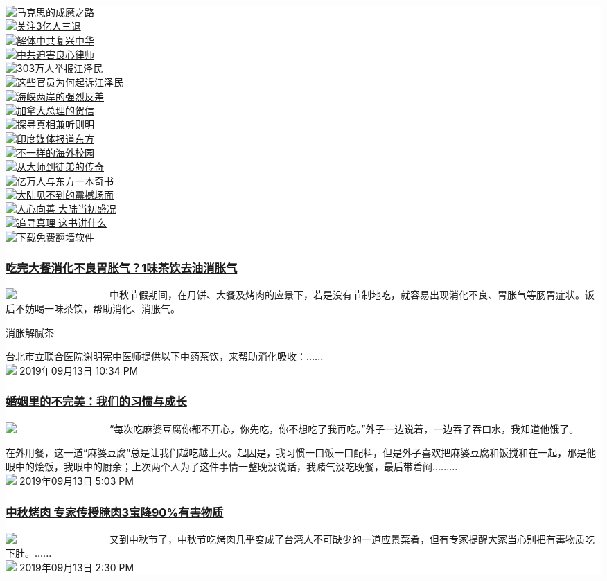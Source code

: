 <img width="130" src="https://raw.githubusercontent.com/asdfgt5/djy/master/gb/130/ma-ks.jpg" title="马克思的成魔之路"  alt="马克思的成魔之路"></a><br><a href="https://github.com/asdfgt5/djy/blob/master/gb/18/5/10/n10381511.md?dfh#1" target="_blank"><img width="130" src="https://raw.githubusercontent.com/asdfgt5/djy/master/gb/130/st1.jpg" title="关注3亿人三退"  alt="关注3亿人三退"></a><br><a href="https://github.com/asdfgt5/djy/blob/master/gb/18/3/21/n10237682.md?dfh#1" target="_blank"><img width="130" src="https://raw.githubusercontent.com/asdfgt5/djy/master/gb/130/jie-t.jpg" title="解体中共复兴中华"  alt="解体中共复兴中华"></a><br><a href="https://github.com/asdfgt5/djy/blob/master/gb/9/2/9/n2422991.md?dfh#1" target="_blank"><img width="130" src="https://raw.githubusercontent.com/asdfgt5/djy/master/gb/130/gao-zs.jpg" title="中共迫害良心律师"  alt="中共迫害良心律师"></a><br><a href="https://github.com/asdfgt5/djy/blob/master/gb/18/12/9/n10900044.md?dfh#1" target="_blank"><img width="130" src="https://raw.githubusercontent.com/asdfgt5/djy/master/gb/130/sj1.jpg" title="303万人举报江泽民"  alt="303万人举报江泽民"></a><br><a href="https://github.com/asdfgt5/djy/blob/master/gb/18/8/28/n10672014.md?dfh#1" target="_blank"><img width="130" src="https://raw.githubusercontent.com/asdfgt5/djy/master/gb/130/sj2.jpg" title="这些官员为何起诉江泽民"  alt="这些官员为何起诉江泽民"></a><br><a href="https://github.com/asdfgt5/djy/blob/master/gb/8/12/18/n2367165.md?dfh#1" target="_blank"><img width="130" src="https://raw.githubusercontent.com/asdfgt5/djy/master/gb/130/liangan.jpg" title="海峡两岸的强烈反差"  alt="海峡两岸的强烈反差"></a><br><a href="https://github.com/asdfgt5/djy/blob/master/gb/15/5/5/n4427238.md?dfh#1" target="_blank"><img width="130" src="https://raw.githubusercontent.com/asdfgt5/djy/master/gb/130/jia-ndzl.jpg" title="加拿大总理的贺信"  alt="加拿大总理的贺信"></a><br><a href="https://github.com/asdfgt5/djy/blob/master/gb/11/6/17/n3289382.md?dfh#1" target="_blank"><img width="130" src="https://raw.githubusercontent.com/asdfgt5/djy/master/gb/130/xiao-wd.jpg" title="探寻真相兼听则明"  alt="探寻真相兼听则明"></a><br><a href="https://github.com/asdfgt5/djy/blob/master/gb/18/10/27/n10812623.md?dfh#1" target="_blank"><img width="130" src="https://raw.githubusercontent.com/asdfgt5/djy/master/gb/130/yindu.jpg" title="印度媒体报道东方"  alt="印度媒体报道东方"></a><br><a href="https://github.com/asdfgt5/djy/blob/master/gb/18/6/9/n10469652.md?dfh#1" target="_blank"><img width="130" src="https://raw.githubusercontent.com/asdfgt5/djy/master/gb/130/xie-j.jpg" title="不一样的海外校园"  alt="不一样的海外校园"></a><br><a href="https://github.com/asdfgt5/djy/blob/master/gb/7/4/5/n1669415.md?dfh#1" target="_blank"><img width="130" src="https://raw.githubusercontent.com/asdfgt5/djy/master/gb/130/li-up.jpg" title="从大师到徒弟的传奇"  alt="从大师到徒弟的传奇"></a><br><a href="https://github.com/asdfgt5/djy/blob/master/gb/17/5/26/n9191512.md?dfh#1" target="_blank"><img width="130" src="https://raw.githubusercontent.com/asdfgt5/djy/master/gb/130/zfl2.jpg" title="亿万人与东方一本奇书"  alt="亿万人与东方一本奇书"></a><br><a href="https://github.com/asdfgt5/djy/blob/master/gb/13/11/27/n4020290.md?dfh#1" target="_blank"><img width="130" src="https://raw.githubusercontent.com/asdfgt5/djy/master/gb/130/zhen-h.jpg" title="大陆见不到的震撼场面"  alt="大陆见不到的震撼场面"></a><br><a href="https://github.com/asdfgt5/djy/blob/master/gb/15/7/17/n4482910.md?dfh#1" target="_blank"><img width="130" src="https://raw.githubusercontent.com/asdfgt5/djy/master/gb/130/dalu-sk.jpg" title="人心向善 大陆当初盛况"  alt="人心向善 大陆当初盛况"></a><br><a href="https://github.com/asdfgt5/djy/blob/master/gb/9/10/15/n2689419.md?dfh#1" target="_blank"><img width="130" src="https://raw.githubusercontent.com/asdfgt5/djy/master/gb/130/zfl1.jpg" title="追寻真理 这书讲什么"  alt="追寻真理 这书讲什么"></a><br><a href="https://github.com/asdfgt5/fq/blob/master/README.md?dfh#1" target="_blank"><img width="130" src="https://raw.githubusercontent.com/asdfgt5/djy/master/gb/130/fq1.jpg" title="下载免费翻墙软件"  alt="下载免费翻墙软件"></a><br></td></tr>
<tr><td><h3><a href="https://github.com/asdfgt5/djy/blob/master/gb/19/9/13/n11518935.md#1" target="_blank">吃完大餐消化不良胃胀气？1味茶饮去油消胀气</a><br></h3><a href="https://github.com/asdfgt5/djy/blob/master/gb/19/9/13/n11518935.md#1" target="_blank"><img width="150" src="http://i.epochtimes.com/assets/uploads/2019/09/shutterstock_776688733-e1568385086395-150x120.jpg" align ="left"></a>中秋节假期间，在月饼、大餐及烤肉的应景下，若是没有节制地吃，就容易出现消化不良、胃胀气等肠胃症状。饭后不妨喝一味茶饮，帮助消化、消胀气。

消胀解腻茶

台北市立联合医院谢明宪中医师提供以下中药茶饮，来帮助消化吸收：......<br><img align="bottom" src="http://www.epochtimes.com/assets/themes/djy/images/time.gif"> 2019年09月13日 10:34 PM			</td></tr>
<tr><td><h3><a href="https://github.com/asdfgt5/djy/blob/master/gb/19/9/13/n11518687.md#1" target="_blank">婚姻里的不完美：我们的习惯与成长</a><br></h3><a href="https://github.com/asdfgt5/djy/blob/master/gb/19/9/13/n11518687.md#1" target="_blank"><img width="150" src="http://i.epochtimes.com/assets/uploads/2018/05/shutterstock_1010484391-150x120.jpg" align ="left"></a>“每次吃麻婆豆腐你都不开心，你先吃，你不想吃了我再吃。”外子一边说着，一边吞了吞口水，我知道他饿了。

在外用餐，这一道“麻婆豆腐”总是让我们越吃越上火。起因是，我习惯一口饭一口配料，但是外子喜欢把麻婆豆腐和饭搅和在一起，那是他眼中的烩饭，我眼中的厨余；上次两个人为了这件事情一整晚没说话，我赌气没吃晚餐，最后带着闷.........<br><img align="bottom" src="http://www.epochtimes.com/assets/themes/djy/images/time.gif"> 2019年09月13日 5:03 PM			</td></tr>
<tr><td><h3><a href="https://github.com/asdfgt5/djy/blob/master/gb/19/9/13/n11518466.md#1" target="_blank">中秋烤肉 专家传授腌肉3宝降90%有害物质</a><br></h3><a href="https://github.com/asdfgt5/djy/blob/master/gb/19/9/13/n11518466.md#1" target="_blank"><img width="150" src="http://i.epochtimes.com/assets/uploads/2019/09/960x719_293659755621-150x120.jpg" align ="left"></a>又到中秋节了，中秋节吃烤肉几乎变成了台湾人不可缺少的一道应景菜肴，但有专家提醒大家当心别把有毒物质吃下肚。......<br><img align="bottom" src="http://www.epochtimes.com/assets/themes/djy/images/time.gif"> 2019年09月13日 2:30 PM			</td></tr>